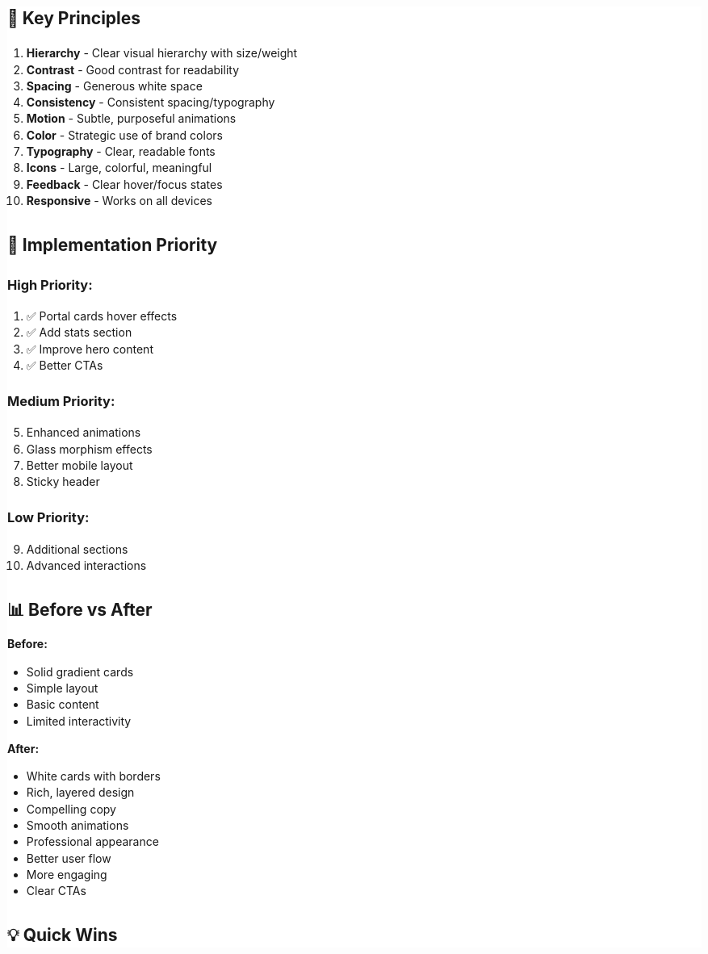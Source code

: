 ## 🎯 Key Principles

1. **Hierarchy** - Clear visual hierarchy with size/weight
2. **Contrast** - Good contrast for readability
3. **Spacing** - Generous white space
4. **Consistency** - Consistent spacing/typography
5. **Motion** - Subtle, purposeful animations
6. **Color** - Strategic use of brand colors
7. **Typography** - Clear, readable fonts
8. **Icons** - Large, colorful, meaningful
9. **Feedback** - Clear hover/focus states
10. **Responsive** - Works on all devices

## 🚀 Implementation Priority

### High Priority:
1. ✅ Portal cards hover effects
2. ✅ Add stats section
3. ✅ Improve hero content
4. ✅ Better CTAs

### Medium Priority:
5. Enhanced animations
6. Glass morphism effects
7. Better mobile layout
8. Sticky header

### Low Priority:
9. Additional sections
10. Advanced interactions

## 📊 Before vs After

**Before:**
- Solid gradient cards
- Simple layout
- Basic content
- Limited interactivity

**After:**
- White cards with borders
- Rich, layered design
- Compelling copy
- Smooth animations
- Professional appearance
- Better user flow
- More engaging
- Clear CTAs

## 💡 Quick Wins
